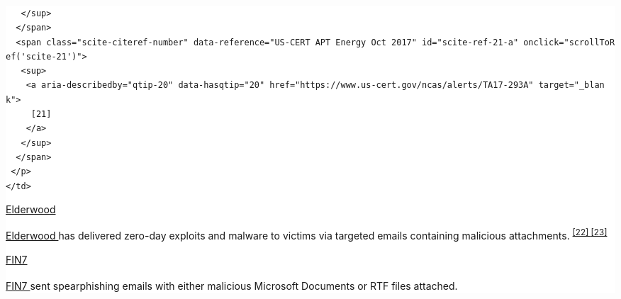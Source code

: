        </sup>
      </span>
      <span class="scite-citeref-number" data-reference="US-CERT APT Energy Oct 2017" id="scite-ref-21-a" onclick="scrollToRef('scite-21')">
       <sup>
        <a aria-describedby="qtip-20" data-hasqtip="20" href="https://www.us-cert.gov/ncas/alerts/TA17-293A" target="_blank">
         [21]
        </a>
       </sup>
      </span>
     </p>
    </td>
   </tr>
   <tr>
    <td>
     <a href="https://attack.mitre.org/groups/G0066">
      Elderwood
     </a>
    </td>
    <td>
     <p>
      <a href="https://attack.mitre.org/groups/G0066">
       Elderwood
      </a>
      has delivered zero-day exploits and malware to victims via targeted emails containing malicious attachments.
      <span class="scite-citeref-number" data-reference="Symantec Elderwood Sept 2012" id="scite-ref-22-a" onclick="scrollToRef('scite-22')">
       <sup>
        <a aria-describedby="qtip-21" data-hasqtip="21" href="http://www.symantec.com/content/en/us/enterprise/media/security_response/whitepapers/the-elderwood-project.pdf" target="_blank">
         [22]
        </a>
       </sup>
      </span>
      <span class="scite-citeref-number" data-reference="CSM Elderwood Sept 2012" id="scite-ref-23-a" onclick="scrollToRef('scite-23')">
       <sup>
        <a aria-describedby="qtip-22" data-hasqtip="22" href="https://www.csmonitor.com/USA/2012/0914/Stealing-US-business-secrets-Experts-ID-two-huge-cyber-gangs-in-China" target="_blank">
         [23]
        </a>
       </sup>
      </span>
     </p>
    </td>
   </tr>
   <tr>
    <td>
     <a href="https://attack.mitre.org/groups/G0046">
      FIN7
     </a>
    </td>
    <td>
     <p>
      <a href="https://attack.mitre.org/groups/G0046">
       FIN7
      </a>
      sent spearphishing emails with either malicious Microsoft Documents or RTF files attached.
      <span class="scite-citeref-number" data-reference="FireEye FIN7 April 2017" id="scite-ref-24-a" onclick="scrollToRef('scite-24')">
       <sup>